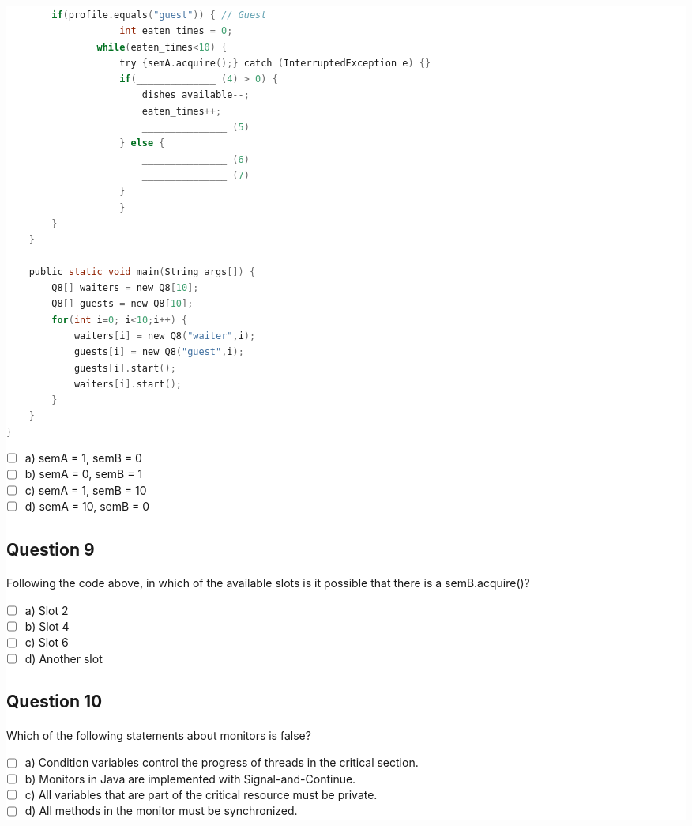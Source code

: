 ```c
        if(profile.equals("guest")) { // Guest
                    int eaten_times = 0;
                while(eaten_times<10) {
                    try {semA.acquire();} catch (InterruptedException e) {}
                    if(______________ (4) > 0) {
                        dishes_available--;
                        eaten_times++;
                        _______________ (5)
                    } else {
                        _______________ (6)
                        _______________ (7)
                    }
                    }
        }
    }

    public static void main(String args[]) {
        Q8[] waiters = new Q8[10];
        Q8[] guests = new Q8[10];
        for(int i=0; i<10;i++) {
            waiters[i] = new Q8("waiter",i);
            guests[i] = new Q8("guest",i);
            guests[i].start();
            waiters[i].start();
        }
    }
}
```

* [ ] a) semA = 1, semB = 0
* [ ] b) semA = 0, semB = 1
* [ ] c) semA = 1, semB = 10
* [ ] d) semA = 10, semB = 0

## Question 9
Following the code above, in which of the available slots is it possible that there is a semB.acquire()?

* [ ] a) Slot 2
* [ ] b) Slot 4
* [ ] c) Slot 6
* [ ] d) Another slot

## Question 10
Which of the following statements about monitors is false?

* [ ] a) Condition variables control the progress of threads in the critical section.
* [ ] b) Monitors in Java are implemented with Signal-and-Continue.
* [ ] c) All variables that are part of the critical resource must be private.
* [ ] d) All methods in the monitor must be synchronized.
